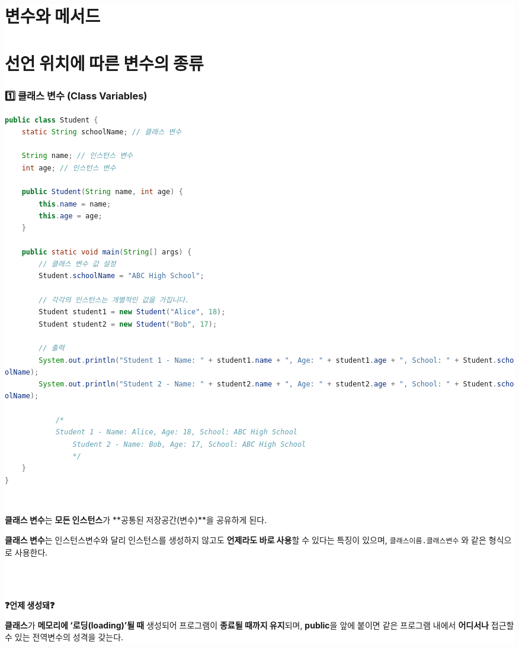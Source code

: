 # 변수와 메서드

# 선언 위치에 따른 변수의 종류

### **1️⃣ 클래스 변수 (Class Variables)**

```java
public class Student {
    static String schoolName; // 클래스 변수

    String name; // 인스턴스 변수
    int age; // 인스턴스 변수

    public Student(String name, int age) {
        this.name = name;
        this.age = age;
    }

    public static void main(String[] args) {
        // 클래스 변수 값 설정
        Student.schoolName = "ABC High School";

        // 각각의 인스턴스는 개별적인 값을 가집니다.
        Student student1 = new Student("Alice", 18);
        Student student2 = new Student("Bob", 17);

        // 출력
        System.out.println("Student 1 - Name: " + student1.name + ", Age: " + student1.age + ", School: " + Student.schoolName);
        System.out.println("Student 2 - Name: " + student2.name + ", Age: " + student2.age + ", School: " + Student.schoolName);
    
		    /*
		    Student 1 - Name: Alice, Age: 18, School: ABC High School
				Student 2 - Name: Bob, Age: 17, School: ABC High School
				*/
    }
}

```

<br/>

**클래스 변수**는 **모든 인스턴스**가 **공통된 저장공간(변수)**을 공유하게 된다.

**클래스 변수**는 인스턴스변수와 달리 인스턴스를 생성하지 않고도 **언제라도 바로 사용**할 수 있다는 특징이 있으며, `클래스이름.클래스변수` 와 같은 형식으로 사용한다. 

<br/><br/>

**❓언제 생성돼❓**

**클래스**가 **메모리에 ‘로딩(loading)’될 때** 생성되어 프로그램이 **종료될 때까지 유지**되며, **public**을 앞에 붙이면 같은 프로그램 내에서 **어디서나** 접근할 수 있는 전역변수의 성격을 갖는다. 
